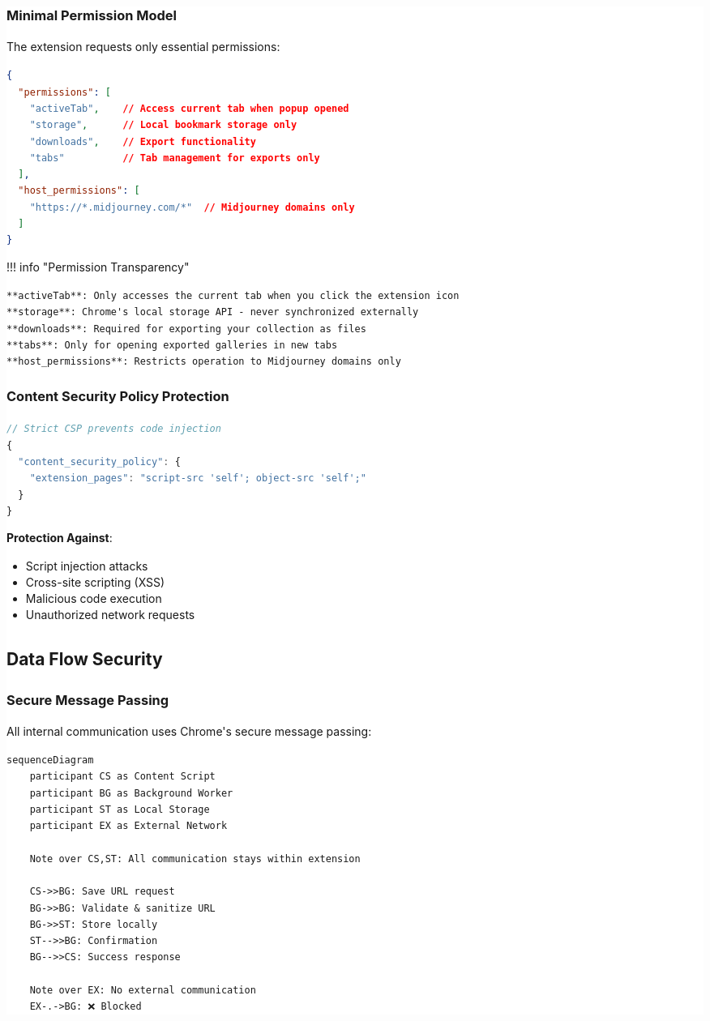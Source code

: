 ### Minimal Permission Model

The extension requests only essential permissions:

```json
{
  "permissions": [
    "activeTab",    // Access current tab when popup opened
    "storage",      // Local bookmark storage only
    "downloads",    // Export functionality
    "tabs"          // Tab management for exports only
  ],
  "host_permissions": [
    "https://*.midjourney.com/*"  // Midjourney domains only
  ]
}
```

!!! info "Permission Transparency"

    **activeTab**: Only accesses the current tab when you click the extension icon  
    **storage**: Chrome's local storage API - never synchronized externally  
    **downloads**: Required for exporting your collection as files  
    **tabs**: Only for opening exported galleries in new tabs  
    **host_permissions**: Restricts operation to Midjourney domains only

### Content Security Policy Protection

```javascript
// Strict CSP prevents code injection
{
  "content_security_policy": {
    "extension_pages": "script-src 'self'; object-src 'self';"
  }
}
```

**Protection Against**:
- Script injection attacks
- Cross-site scripting (XSS) 
- Malicious code execution
- Unauthorized network requests

## Data Flow Security

### Secure Message Passing

All internal communication uses Chrome's secure message passing:

```mermaid
sequenceDiagram
    participant CS as Content Script
    participant BG as Background Worker
    participant ST as Local Storage
    participant EX as External Network
    
    Note over CS,ST: All communication stays within extension
    
    CS->>BG: Save URL request
    BG->>BG: Validate & sanitize URL
    BG->>ST: Store locally
    ST-->>BG: Confirmation
    BG-->>CS: Success response
    
    Note over EX: No external communication
    EX-.->BG: ❌ Blocked
```